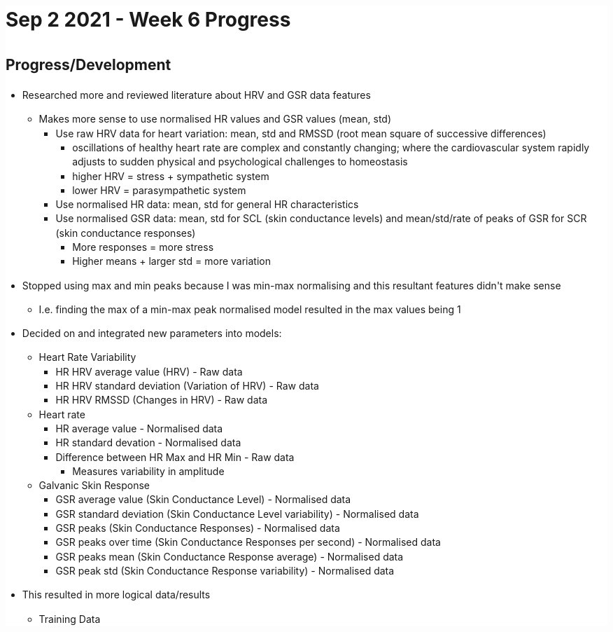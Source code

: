 # Sep 2 2021 - Week 6 Progress

## Progress/Development

* Researched more and reviewed literature about HRV and GSR data features
  * Makes more sense to use normalised HR values and GSR values (mean, std)
    * Use raw HRV data for heart variation: mean, std and RMSSD (root mean square of successive differences)
      * oscillations of healthy heart rate are complex and constantly changing; where the cardiovascular system rapidly adjusts to sudden physical and psychological challenges to homeostasis
      * higher HRV = stress + sympathetic system
      * lower HRV = parasympathetic system
    * Use normalised HR data: mean, std for general HR characteristics
    * Use normalised GSR data: mean, std for SCL (skin conductance levels) and mean/std/rate of peaks of GSR for SCR (skin conductance responses)
      * More responses = more stress
      * Higher means + larger std = more variation
* Stopped using max and min peaks because I was min-max normalising and this resultant features didn't make sense
  * I.e. finding the max of a min-max peak normalised model resulted in the max values being 1
* Decided on and integrated new parameters into models:
  * Heart Rate Variability
    * HR HRV average value (HRV) - Raw data
    * HR HRV standard deviation (Variation of HRV) - Raw data
    * HR HRV RMSSD  (Changes in HRV) - Raw data
  * Heart rate
    * HR average value - Normalised data
    * HR standard devation - Normalised data
    * Difference between HR Max and HR Min - Raw data
      * Measures variability in amplitude
  * Galvanic Skin Response
    * GSR average value (Skin Conductance Level) - Normalised data
    * GSR standard deviation (Skin Conductance Level variability) - Normalised data
    * GSR peaks (Skin Conductance Responses) - Normalised data
    * GSR peaks over time (Skin Conductance Responses per second) - Normalised data
    * GSR peaks mean (Skin Conductance Response average) - Normalised data
    * GSR peak std (Skin Conductance Response variability) - Normalised data

* This resulted in more logical data/results
  * Training Data